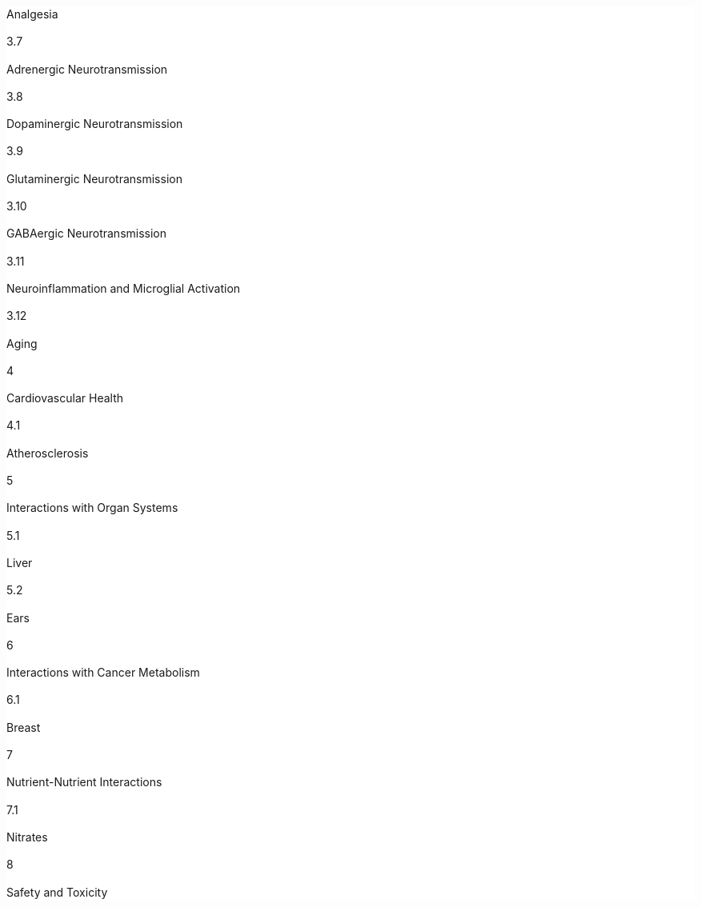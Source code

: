 Analgesia

3.7

Adrenergic Neurotransmission

3.8

Dopaminergic Neurotransmission

3.9

Glutaminergic Neurotransmission

3.10

GABAergic Neurotransmission

3.11

Neuroinflammation and Microglial Activation

3.12

Aging

4

Cardiovascular Health

4.1

Atherosclerosis

5

Interactions with Organ Systems

5.1

Liver

5.2

Ears

6

Interactions with Cancer Metabolism

6.1

Breast

7

Nutrient\-Nutrient Interactions

7.1

Nitrates

8

Safety and Toxicity
